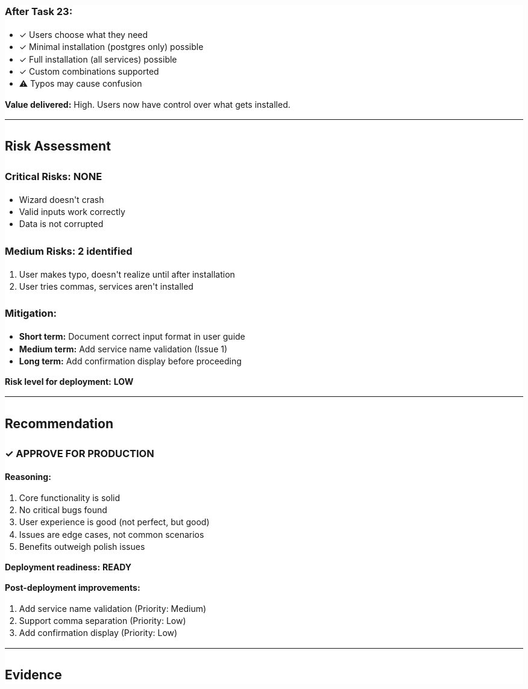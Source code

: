 ### After Task 23:
- ✓ Users choose what they need
- ✓ Minimal installation (postgres only) possible
- ✓ Full installation (all services) possible
- ✓ Custom combinations supported
- ⚠ Typos may cause confusion

**Value delivered:** High. Users now have control over what gets installed.

---

## Risk Assessment

### Critical Risks: **NONE**
- Wizard doesn't crash
- Valid inputs work correctly
- Data is not corrupted

### Medium Risks: **2 identified**
1. User makes typo, doesn't realize until after installation
2. User tries commas, services aren't installed

### Mitigation:
- **Short term:** Document correct input format in user guide
- **Medium term:** Add service name validation (Issue 1)
- **Long term:** Add confirmation display before proceeding

**Risk level for deployment:** **LOW**

---

## Recommendation

### ✓ **APPROVE FOR PRODUCTION**

**Reasoning:**
1. Core functionality is solid
2. No critical bugs found
3. User experience is good (not perfect, but good)
4. Issues are edge cases, not common scenarios
5. Benefits outweigh polish issues

**Deployment readiness:** **READY**

**Post-deployment improvements:**
1. Add service name validation (Priority: Medium)
2. Support comma separation (Priority: Low)
3. Add confirmation display (Priority: Low)

---

## Evidence
